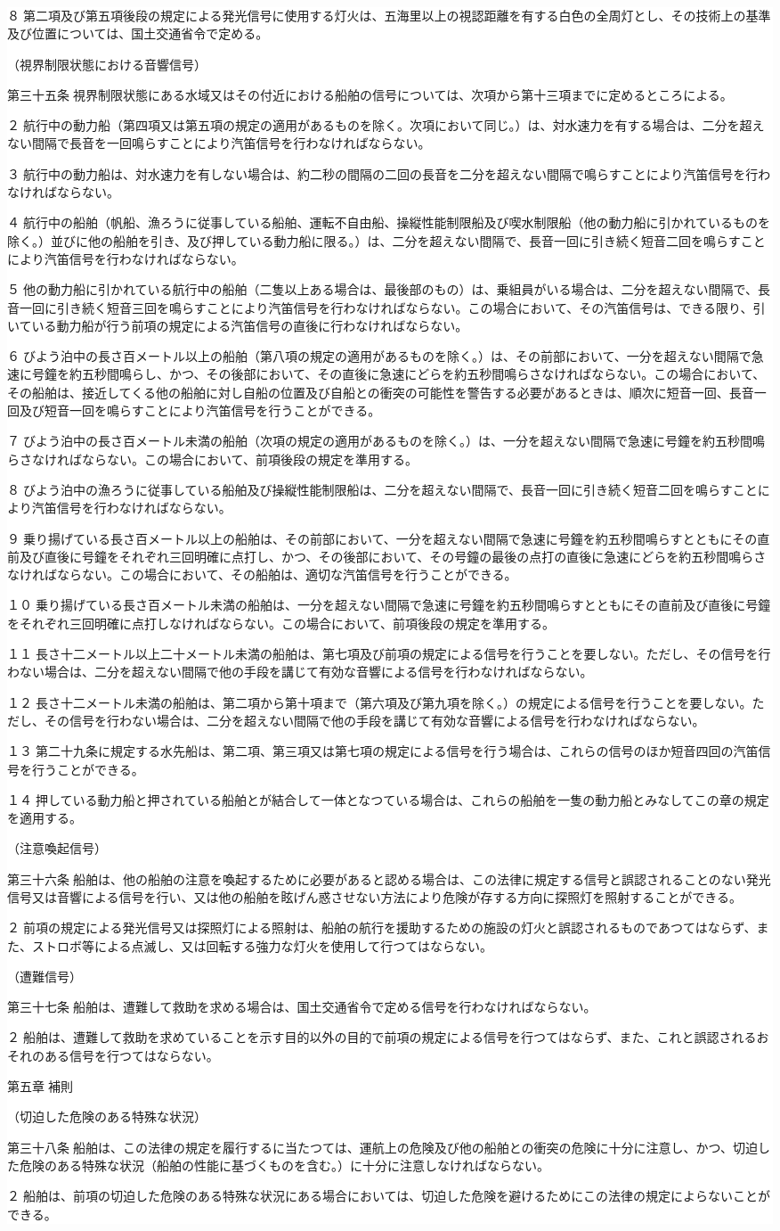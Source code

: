 ８ 第二項及び第五項後段の規定による発光信号に使用する灯火は、五海里以上の視認距離を有する白色の全周灯とし、その技術上の基準及び位置については、国土交通省令で定める。

（視界制限状態における音響信号）

第三十五条 視界制限状態にある水域又はその付近における船舶の信号については、次項から第十三項までに定めるところによる。

２ 航行中の動力船（第四項又は第五項の規定の適用があるものを除く。次項において同じ。）は、対水速力を有する場合は、二分を超えない間隔で長音を一回鳴らすことにより汽笛信号を行わなければならない。

３ 航行中の動力船は、対水速力を有しない場合は、約二秒の間隔の二回の長音を二分を超えない間隔で鳴らすことにより汽笛信号を行わなければならない。

４ 航行中の船舶（帆船、漁ろうに従事している船舶、運転不自由船、操縦性能制限船及び喫水制限船（他の動力船に引かれているものを除く。）並びに他の船舶を引き、及び押している動力船に限る。）は、二分を超えない間隔で、長音一回に引き続く短音二回を鳴らすことにより汽笛信号を行わなければならない。

５ 他の動力船に引かれている航行中の船舶（二隻以上ある場合は、最後部のもの）は、乗組員がいる場合は、二分を超えない間隔で、長音一回に引き続く短音三回を鳴らすことにより汽笛信号を行わなければならない。この場合において、その汽笛信号は、できる限り、引いている動力船が行う前項の規定による汽笛信号の直後に行わなければならない。

６ びよう泊中の長さ百メートル以上の船舶（第八項の規定の適用があるものを除く。）は、その前部において、一分を超えない間隔で急速に号鐘を約五秒間鳴らし、かつ、その後部において、その直後に急速にどらを約五秒間鳴らさなければならない。この場合において、その船舶は、接近してくる他の船舶に対し自船の位置及び自船との衝突の可能性を警告する必要があるときは、順次に短音一回、長音一回及び短音一回を鳴らすことにより汽笛信号を行うことができる。

７ びよう泊中の長さ百メートル未満の船舶（次項の規定の適用があるものを除く。）は、一分を超えない間隔で急速に号鐘を約五秒間鳴らさなければならない。この場合において、前項後段の規定を準用する。

８ びよう泊中の漁ろうに従事している船舶及び操縦性能制限船は、二分を超えない間隔で、長音一回に引き続く短音二回を鳴らすことにより汽笛信号を行わなければならない。

９ 乗り揚げている長さ百メートル以上の船舶は、その前部において、一分を超えない間隔で急速に号鐘を約五秒間鳴らすとともにその直前及び直後に号鐘をそれぞれ三回明確に点打し、かつ、その後部において、その号鐘の最後の点打の直後に急速にどらを約五秒間鳴らさなければならない。この場合において、その船舶は、適切な汽笛信号を行うことができる。

１０ 乗り揚げている長さ百メートル未満の船舶は、一分を超えない間隔で急速に号鐘を約五秒間鳴らすとともにその直前及び直後に号鐘をそれぞれ三回明確に点打しなければならない。この場合において、前項後段の規定を準用する。

１１ 長さ十二メートル以上二十メートル未満の船舶は、第七項及び前項の規定による信号を行うことを要しない。ただし、その信号を行わない場合は、二分を超えない間隔で他の手段を講じて有効な音響による信号を行わなければならない。

１２ 長さ十二メートル未満の船舶は、第二項から第十項まで（第六項及び第九項を除く。）の規定による信号を行うことを要しない。ただし、その信号を行わない場合は、二分を超えない間隔で他の手段を講じて有効な音響による信号を行わなければならない。

１３ 第二十九条に規定する水先船は、第二項、第三項又は第七項の規定による信号を行う場合は、これらの信号のほか短音四回の汽笛信号を行うことができる。

１４ 押している動力船と押されている船舶とが結合して一体となつている場合は、これらの船舶を一隻の動力船とみなしてこの章の規定を適用する。

（注意喚起信号）

第三十六条 船舶は、他の船舶の注意を喚起するために必要があると認める場合は、この法律に規定する信号と誤認されることのない発光信号又は音響による信号を行い、又は他の船舶を眩げん惑させない方法により危険が存する方向に探照灯を照射することができる。

２ 前項の規定による発光信号又は探照灯による照射は、船舶の航行を援助するための施設の灯火と誤認されるものであつてはならず、また、ストロボ等による点滅し、又は回転する強力な灯火を使用して行つてはならない。

（遭難信号）

第三十七条 船舶は、遭難して救助を求める場合は、国土交通省令で定める信号を行わなければならない。

２ 船舶は、遭難して救助を求めていることを示す目的以外の目的で前項の規定による信号を行つてはならず、また、これと誤認されるおそれのある信号を行つてはならない。

第五章 補則

（切迫した危険のある特殊な状況）

第三十八条 船舶は、この法律の規定を履行するに当たつては、運航上の危険及び他の船舶との衝突の危険に十分に注意し、かつ、切迫した危険のある特殊な状況（船舶の性能に基づくものを含む。）に十分に注意しなければならない。

２ 船舶は、前項の切迫した危険のある特殊な状況にある場合においては、切迫した危険を避けるためにこの法律の規定によらないことができる。
